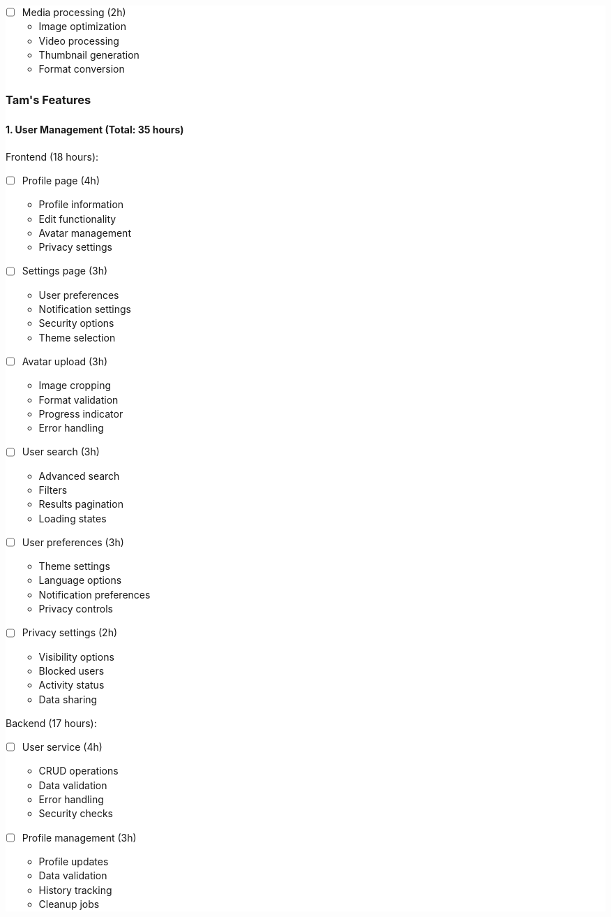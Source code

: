 - [ ] Media processing (2h)
  - Image optimization
  - Video processing
  - Thumbnail generation
  - Format conversion

### Tam's Features

#### 1. User Management (Total: 35 hours)
Frontend (18 hours):
- [ ] Profile page (4h)
  - Profile information
  - Edit functionality
  - Avatar management
  - Privacy settings

- [ ] Settings page (3h)
  - User preferences
  - Notification settings
  - Security options
  - Theme selection

- [ ] Avatar upload (3h)
  - Image cropping
  - Format validation
  - Progress indicator
  - Error handling

- [ ] User search (3h)
  - Advanced search
  - Filters
  - Results pagination
  - Loading states

- [ ] User preferences (3h)
  - Theme settings
  - Language options
  - Notification preferences
  - Privacy controls

- [ ] Privacy settings (2h)
  - Visibility options
  - Blocked users
  - Activity status
  - Data sharing

Backend (17 hours):
- [ ] User service (4h)
  - CRUD operations
  - Data validation
  - Error handling
  - Security checks

- [ ] Profile management (3h)
  - Profile updates
  - Data validation
  - History tracking
  - Cleanup jobs

